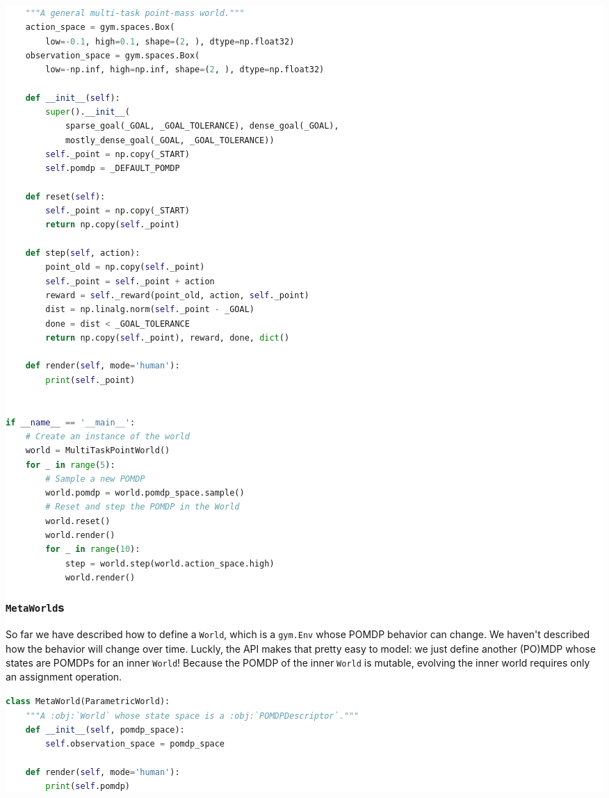 ```python
    """A general multi-task point-mass world."""
    action_space = gym.spaces.Box(
        low=-0.1, high=0.1, shape=(2, ), dtype=np.float32)
    observation_space = gym.spaces.Box(
        low=-np.inf, high=np.inf, shape=(2, ), dtype=np.float32)

    def __init__(self):
        super().__init__(
            sparse_goal(_GOAL, _GOAL_TOLERANCE), dense_goal(_GOAL),
            mostly_dense_goal(_GOAL, _GOAL_TOLERANCE))
        self._point = np.copy(_START)
        self.pomdp = _DEFAULT_POMDP

    def reset(self):
        self._point = np.copy(_START)
        return np.copy(self._point)

    def step(self, action):
        point_old = np.copy(self._point)
        self._point = self._point + action
        reward = self._reward(point_old, action, self._point)
        dist = np.linalg.norm(self._point - _GOAL)
        done = dist < _GOAL_TOLERANCE
        return np.copy(self._point), reward, done, dict()

    def render(self, mode='human'):
        print(self._point)


if __name__ == '__main__':
    # Create an instance of the world
    world = MultiTaskPointWorld()
    for _ in range(5):
        # Sample a new POMDP
        world.pomdp = world.pomdp_space.sample()
        # Reset and step the POMDP in the World
        world.reset()
        world.render()
        for _ in range(10):
            step = world.step(world.action_space.high)
            world.render()
```

### `MetaWorld`s
So far we have described how to define a `World`, which is a `gym.Env` whose POMDP behavior can change. We haven't described how the behavior will change over time. Luckly, the API makes that pretty easy to model: we just define another (PO)MDP whose states are POMDPs for an inner `World`! Because the POMDP of the inner `World` is mutable, evolving the inner world requires only an assignment operation.

```python
class MetaWorld(ParametricWorld):
    """A :obj:`World` whose state space is a :obj:`POMDPDescriptor`."""
    def __init__(self, pomdp_space):
        self.observation_space = pomdp_space

    def render(self, mode='human'):
        print(self.pomdp)
```
